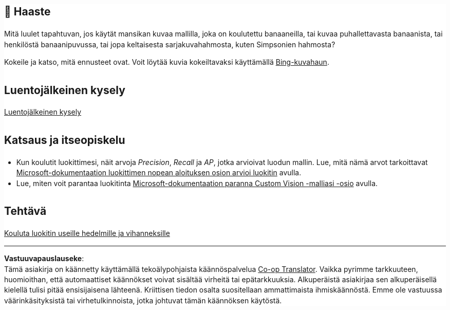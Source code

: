 ## 🚀 Haaste

Mitä luulet tapahtuvan, jos käytät mansikan kuvaa mallilla, joka on koulutettu banaaneilla, tai kuvaa puhallettavasta banaanista, tai henkilöstä banaanipuvussa, tai jopa keltaisesta sarjakuvahahmosta, kuten Simpsonien hahmosta?

Kokeile ja katso, mitä ennusteet ovat. Voit löytää kuvia kokeiltavaksi käyttämällä [Bing-kuvahaun](https://www.bing.com/images/trending).

## Luentojälkeinen kysely

[Luentojälkeinen kysely](https://black-meadow-040d15503.1.azurestaticapps.net/quiz/30)

## Katsaus ja itseopiskelu

* Kun koulutit luokittimesi, näit arvoja *Precision*, *Recall* ja *AP*, jotka arvioivat luodun mallin. Lue, mitä nämä arvot tarkoittavat [Microsoft-dokumentaation luokittimen nopean aloituksen osion arvioi luokitin](https://docs.microsoft.com/azure/cognitive-services/custom-vision-service/getting-started-build-a-classifier?WT.mc_id=academic-17441-jabenn#evaluate-the-classifier) avulla.
* Lue, miten voit parantaa luokitinta [Microsoft-dokumentaation paranna Custom Vision -malliasi -osio](https://docs.microsoft.com/azure/cognitive-services/custom-vision-service/getting-started-improving-your-classifier?WT.mc_id=academic-17441-jabenn) avulla.

## Tehtävä

[Kouluta luokitin useille hedelmille ja vihanneksille](assignment.md)

---

**Vastuuvapauslauseke**:  
Tämä asiakirja on käännetty käyttämällä tekoälypohjaista käännöspalvelua [Co-op Translator](https://github.com/Azure/co-op-translator). Vaikka pyrimme tarkkuuteen, huomioithan, että automaattiset käännökset voivat sisältää virheitä tai epätarkkuuksia. Alkuperäistä asiakirjaa sen alkuperäisellä kielellä tulisi pitää ensisijaisena lähteenä. Kriittisen tiedon osalta suositellaan ammattimaista ihmiskäännöstä. Emme ole vastuussa väärinkäsityksistä tai virhetulkinnoista, jotka johtuvat tämän käännöksen käytöstä.